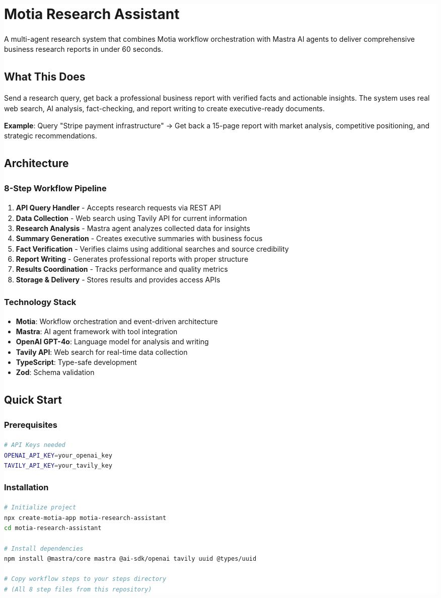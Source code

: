 # Motia Research Assistant

A multi-agent research system that combines Motia workflow orchestration with Mastra AI agents to deliver comprehensive business research reports in under 60 seconds.

## What This Does

Send a research query, get back a professional business report with verified facts and actionable insights. The system uses real web search, AI analysis, fact-checking, and report writing to create executive-ready documents.

**Example**: Query "Stripe payment infrastructure" → Get back a 15-page report with market analysis, competitive positioning, and strategic recommendations.

## Architecture

### 8-Step Workflow Pipeline

1. **API Query Handler** - Accepts research requests via REST API
2. **Data Collection** - Web search using Tavily API for current information
3. **Research Analysis** - Mastra agent analyzes collected data for insights
4. **Summary Generation** - Creates executive summaries with business focus
5. **Fact Verification** - Verifies claims using additional searches and source credibility
6. **Report Writing** - Generates professional reports with proper structure
7. **Results Coordination** - Tracks performance and quality metrics
8. **Storage & Delivery** - Stores results and provides access APIs

### Technology Stack

- **Motia**: Workflow orchestration and event-driven architecture
- **Mastra**: AI agent framework with tool integration
- **OpenAI GPT-4o**: Language model for analysis and writing
- **Tavily API**: Web search for real-time data collection
- **TypeScript**: Type-safe development
- **Zod**: Schema validation

## Quick Start

### Prerequisites

```bash
# API Keys needed
OPENAI_API_KEY=your_openai_key
TAVILY_API_KEY=your_tavily_key
```

### Installation

```bash
# Initialize project
npx create-motia-app motia-research-assistant
cd motia-research-assistant

# Install dependencies
npm install @mastra/core mastra @ai-sdk/openai tavily uuid @types/uuid

# Copy workflow steps to your steps directory
# (All 8 step files from this repository)
```
